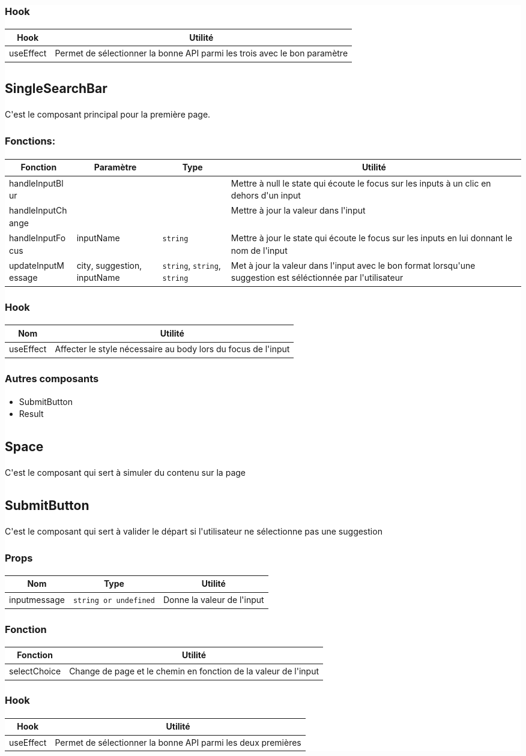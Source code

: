 ### Hook
| Hook | Utilité |
|--------|---------|
|useEffect| Permet de sélectionner la bonne API parmi les trois avec le bon paramètre |

## SingleSearchBar
C'est le composant principal pour la première page.
 
 ### Fonctions:

| Fonction | Paramètre | Type | Utilité |
|------------|-------------|-------|---------|
| handleInputBlur |          |         | Mettre à null le state qui écoute le focus sur les inputs à un clic en dehors d'un input|
| handleInputChange|         |        | Mettre à jour la valeur dans l'input|
|handleInputFocus |inputName| `string` | Mettre à jour le state qui écoute le focus sur les inputs en lui donnant le nom de l'input|
|updateInputMessage |city, suggestion, inputName |`string`, `string`, `string` | Met à jour la valeur dans l'input avec le bon format lorsqu'une suggestion est séléctionnée par l'utilisateur |

### Hook
| Nom | Utilité |
|-------|-------|
useEffect | Affecter le style nécessaire au body lors du focus de l'input|

### Autres composants
- SubmitButton
- Result

## Space
C'est le composant qui sert à simuler du contenu sur la page

## SubmitButton
C'est le composant qui sert à valider le départ si l'utilisateur ne sélectionne pas une suggestion

### Props
| Nom | Type | Utilité |
|-------|-------|------|
|inputmessage | `string or undefined` | Donne la valeur de l'input |

### Fonction 
| Fonction | Utilité |
|------------|--------|
| selectChoice | Change de page et le chemin en fonction de la valeur de l'input |

### Hook
| Hook | Utilité |
|--------|---------|
| useEffect | Permet de sélectionner la bonne API parmi les deux premières |

